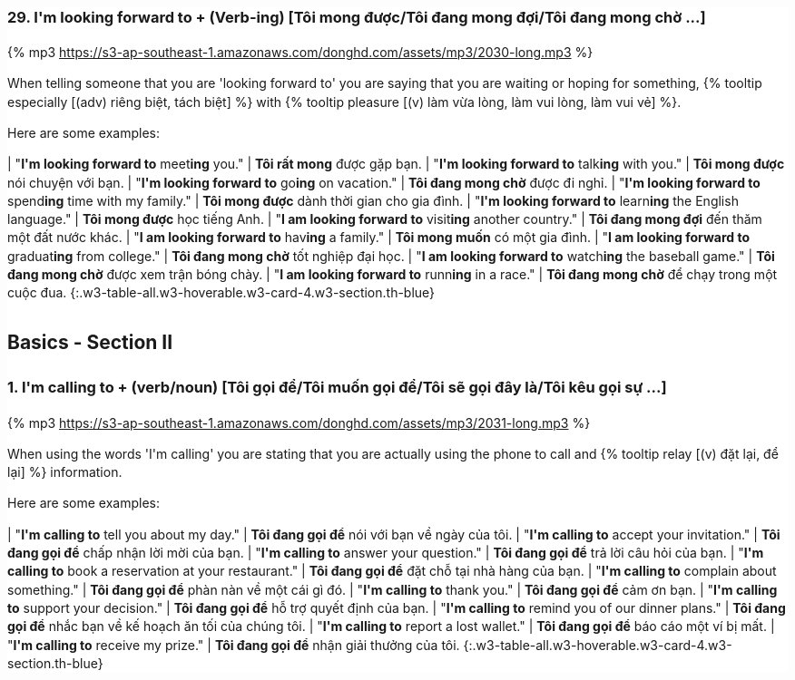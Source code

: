 ### 29. I'm looking forward to + (Verb-ing) [Tôi mong được/Tôi đang mong đợi/Tôi đang mong chờ ...]

{% mp3 https://s3-ap-southeast-1.amazonaws.com/donghd.com/assets/mp3/2030-long.mp3 %}

When telling someone that you are 'looking forward to' you are saying that you are waiting or hoping for something, {% tooltip especially [(adv) riêng biệt, tách biệt] %} with {% tooltip pleasure [(v) làm vừa lòng, làm vui lòng, làm vui vẻ] %}.

Here are some examples:

| "**I'm looking forward to** meet**ing** you." | **Tôi rất mong** được gặp bạn.
| "**I'm looking forward to** talk**ing** with you." | **Tôi mong được** nói chuyện với bạn.
| "**I'm looking forward to** go**ing** on vacation." | **Tôi đang mong chờ** được đi nghỉ.
| "**I'm looking forward to** spend**ing** time with my family." | **Tôi mong được** dành thời gian cho gia đình.
| "**I'm looking forward to** learn**ing** the English language." | **Tôi mong được** học tiếng Anh.
| "**I am looking forward to** visit**ing** another country." | **Tôi đang mong đợi** đến thăm một đất nước khác.
| "**I am looking forward to** hav**ing** a family." | **Tôi mong muốn** có một gia đình.
| "**I am looking forward to** graduat**ing** from college." | **Tôi đang mong chờ** tốt nghiệp đại học.
| "**I am looking forward to** watch**ing** the baseball game." | **Tôi đang mong chờ** được xem trận bóng chày.
| "**I am looking forward to** runn**ing** in a race." | **Tôi đang mong chờ** để chạy trong một cuộc đua.
{:.w3-table-all.w3-hoverable.w3-card-4.w3-section.th-blue}

## Basics - Section II

### 1. I'm calling to + (verb/noun) [Tôi gọi để/Tôi muốn gọi để/Tôi sẽ gọi đây là/Tôi kêu gọi sự ...]

{% mp3 https://s3-ap-southeast-1.amazonaws.com/donghd.com/assets/mp3/2031-long.mp3 %}

When using the words 'I'm calling' you are stating that you are actually using the phone to call and {% tooltip relay [(v) đặt lại, để lại] %} information.

Here are some examples:

| "**I'm calling to** tell you about my day." | **Tôi đang gọi để** nói với bạn về ngày của tôi.
| "**I'm calling to** accept your invitation." | **Tôi đang gọi để** chấp nhận lời mời của bạn.
| "**I'm calling to** answer your question." | **Tôi đang gọi để** trả lời câu hỏi của bạn.
| "**I'm calling to** book a reservation at your restaurant." | **Tôi đang gọi để** đặt chỗ tại nhà hàng của bạn.
| "**I'm calling to** complain about something." | **Tôi đang gọi để** phàn nàn về một cái gì đó.
| "**I'm calling to** thank you." | **Tôi đang gọi để** cảm ơn bạn.
| "**I'm calling to** support your decision." | **Tôi đang gọi để** hỗ trợ quyết định của bạn.
| "**I'm calling to** remind you of our dinner plans." | **Tôi đang gọi để** nhắc bạn về kế hoạch ăn tối của chúng tôi.
| "**I'm calling to** report a lost wallet." | **Tôi đang gọi để** báo cáo một ví bị mất.
| "**I'm calling to** receive my prize." | **Tôi đang gọi để** nhận giải thưởng của tôi.
{:.w3-table-all.w3-hoverable.w3-card-4.w3-section.th-blue}
